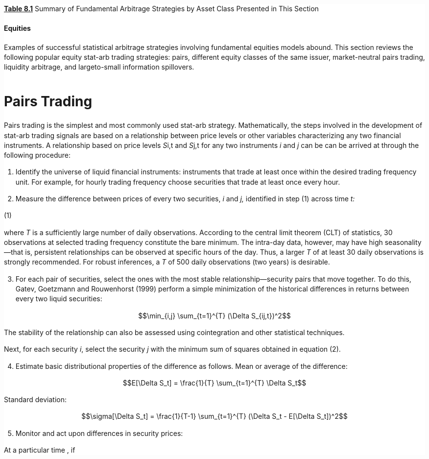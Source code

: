 <span id="page-3-0"></span>**[Table 8.1](#page-3-1)** Summary of Fundamental Arbitrage Strategies by Asset Class Presented in This Section

#### Equities

Examples of successful statistical arbitrage strategies involving fundamental equities models abound. This section reviews the following popular equity stat-arb trading strategies: pairs, different equity classes of the same issuer, market-neutral pairs trading, liquidity arbitrage, and largeto-small information spillovers.

# Pairs Trading

Pairs trading is the simplest and most commonly used stat-arb strategy. Mathematically, the steps involved in the development of stat-arb trading signals are based on a relationship between price levels or other variables characterizing any two financial instruments. A relationship based on price levels *S*i,t and *S*j,t for any two instruments *i* and *j* can be can be arrived at through the following procedure:

1. Identify the universe of liquid financial instruments: instruments that trade at least once within the desired trading frequency unit. For example, for hourly trading frequency choose securities that trade at least once every hour.

2. Measure the difference between prices of every two securities, *i* and *j,* identified in step (1) across time *t:*

(1)

where *T* is a sufficiently large number of daily observations. According to the central limit theorem (CLT) of statistics, 30 observations at selected trading frequency constitute the bare minimum. The intra-day data, however, may have high seasonality—that is, persistent relationships can be observed at specific hours of the day. Thus, a larger *T* of at least 30 daily observations is strongly recommended. For robust inferences, a *T* of 500 daily observations (two years) is desirable.

3. For each pair of securities, select the ones with the most stable relationship—security pairs that move together. To do this, Gatev, Goetzmann and Rouwenhorst (1999) perform a simple minimization of the historical differences in returns between every two liquid securities:

$$\min_{i,j} \sum_{t=1}^{T} (\Delta S_{ij,t})^2$$

The stability of the relationship can also be assessed using cointegration and other statistical techniques.

Next, for each security *i*, select the security *j* with the minimum sum of squares obtained in equation (2).

4. Estimate basic distributional properties of the difference as follows. Mean or average of the difference:

$$E[\Delta S_t] = \frac{1}{T} \sum_{t=1}^{T} \Delta S_t$$

Standard deviation:

$$\sigma[\Delta S_t] = \frac{1}{T-1} \sum_{t=1}^{T} (\Delta S_t - E[\Delta S_t])^2$$

5. Monitor and act upon differences in security prices:

At a particular time , if
